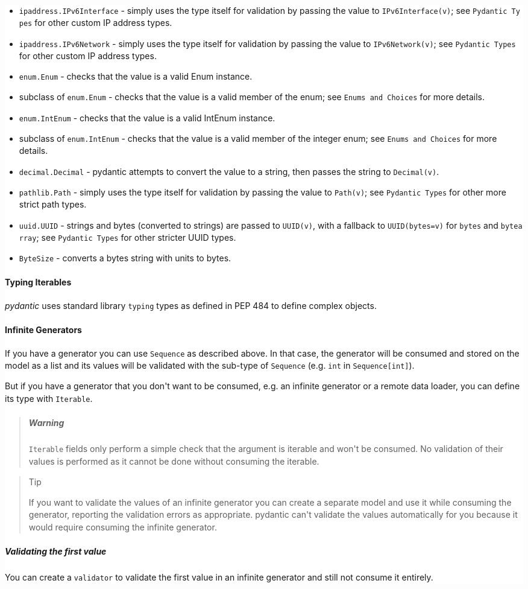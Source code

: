 * `ipaddress.IPv6Interface` - simply uses the type itself for validation by passing the value to `IPv6Interface(v)`; see `Pydantic Types` for other custom IP address types.

* `ipaddress.IPv6Network` - simply uses the type itself for validation by passing the value to `IPv6Network(v)`; see `Pydantic Types` for other custom IP address types.

* `enum.Enum` - checks that the value is a valid Enum instance.

* subclass of `enum.Enum` - checks that the value is a valid member of the enum; see `Enums and Choices` for more details.

* `enum.IntEnum` - checks that the value is a valid IntEnum instance.

* subclass of `enum.IntEnum` - checks that the value is a valid member of the integer enum; see `Enums and Choices` for more details.

* `decimal.Decimal` - pydantic attempts to convert the value to a string, then passes the string to `Decimal(v)`.

* `pathlib.Path` - simply uses the type itself for validation by passing the value to `Path(v)`; see `Pydantic Types` for other more strict path types.

* `uuid.UUID` - strings and bytes (converted to strings) are passed to `UUID(v)`, with a fallback to `UUID(bytes=v)` for `bytes` and `bytearray`; see `Pydantic Types` for other stricter UUID types.

* `ByteSize` - converts a bytes string with units to bytes.


#### Typing Iterables

_pydantic_ uses standard library `typing` types as defined in PEP 484 to define complex objects.


#### Infinite Generators

If you have a generator you can use `Sequence` as described above. In that case, the generator will be consumed and stored on the model as a list and its values will be validated with the sub-type of `Sequence` (e.g. `int` in `Sequence[int]`).

But if you have a generator that you don't want to be consumed, e.g. an infinite generator or a remote data loader, you can define its type with `Iterable`.

> ##### Warning
>
> `Iterable` fields only perform a simple check that the argument is iterable and won't be consumed. No validation of their values is performed as it cannot be done without consuming the iterable.

> Tip
>
> If you want to validate the values of an infinite generator you can create a separate model and use it while consuming the generator, reporting the validation errors as appropriate. pydantic can't validate the values automatically for you because it would require consuming the infinite generator.


##### Validating the first value

You can create a `validator` to validate the first value in an infinite generator and still not consume it entirely.

